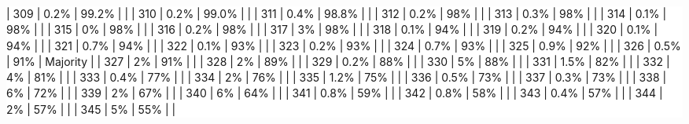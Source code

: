 | 309 | 0.2% | 99.2% |  |
| 310 | 0.2% | 99.0% |  |
| 311 | 0.4% | 98.8% |  |
| 312 | 0.2% | 98% |  |
| 313 | 0.3% | 98% |  |
| 314 | 0.1% | 98% |  |
| 315 | 0% | 98% |  |
| 316 | 0.2% | 98% |  |
| 317 | 3% | 98% |  |
| 318 | 0.1% | 94% |  |
| 319 | 0.2% | 94% |  |
| 320 | 0.1% | 94% |  |
| 321 | 0.7% | 94% |  |
| 322 | 0.1% | 93% |  |
| 323 | 0.2% | 93% |  |
| 324 | 0.7% | 93% |  |
| 325 | 0.9% | 92% |  |
| 326 | 0.5% | 91% | Majority |
| 327 | 2% | 91% |  |
| 328 | 2% | 89% |  |
| 329 | 0.2% | 88% |  |
| 330 | 5% | 88% |  |
| 331 | 1.5% | 82% |  |
| 332 | 4% | 81% |  |
| 333 | 0.4% | 77% |  |
| 334 | 2% | 76% |  |
| 335 | 1.2% | 75% |  |
| 336 | 0.5% | 73% |  |
| 337 | 0.3% | 73% |  |
| 338 | 6% | 72% |  |
| 339 | 2% | 67% |  |
| 340 | 6% | 64% |  |
| 341 | 0.8% | 59% |  |
| 342 | 0.8% | 58% |  |
| 343 | 0.4% | 57% |  |
| 344 | 2% | 57% |  |
| 345 | 5% | 55% |  |